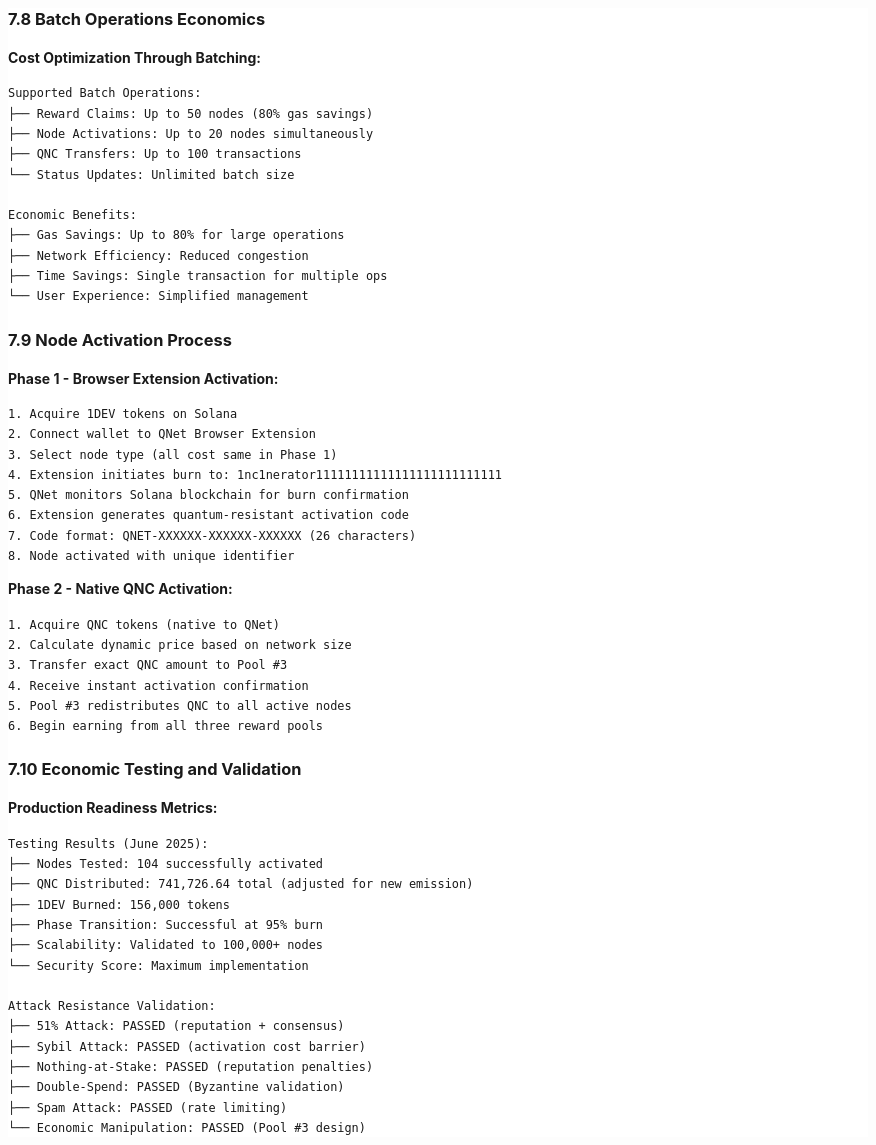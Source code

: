 ### 7.8 Batch Operations Economics

**Cost Optimization Through Batching:**

```
Supported Batch Operations:
├── Reward Claims: Up to 50 nodes (80% gas savings)
├── Node Activations: Up to 20 nodes simultaneously
├── QNC Transfers: Up to 100 transactions
└── Status Updates: Unlimited batch size

Economic Benefits:
├── Gas Savings: Up to 80% for large operations
├── Network Efficiency: Reduced congestion
├── Time Savings: Single transaction for multiple ops
└── User Experience: Simplified management
```

### 7.9 Node Activation Process

**Phase 1 - Browser Extension Activation:**

```
1. Acquire 1DEV tokens on Solana
2. Connect wallet to QNet Browser Extension
3. Select node type (all cost same in Phase 1)
4. Extension initiates burn to: 1nc1nerator11111111111111111111111111
5. QNet monitors Solana blockchain for burn confirmation
6. Extension generates quantum-resistant activation code
7. Code format: QNET-XXXXXX-XXXXXX-XXXXXX (26 characters)
8. Node activated with unique identifier
```

**Phase 2 - Native QNC Activation:**

```
1. Acquire QNC tokens (native to QNet)
2. Calculate dynamic price based on network size
3. Transfer exact QNC amount to Pool #3
4. Receive instant activation confirmation
5. Pool #3 redistributes QNC to all active nodes
6. Begin earning from all three reward pools
```

### 7.10 Economic Testing and Validation

**Production Readiness Metrics:**

```
Testing Results (June 2025):
├── Nodes Tested: 104 successfully activated
├── QNC Distributed: 741,726.64 total (adjusted for new emission)
├── 1DEV Burned: 156,000 tokens
├── Phase Transition: Successful at 95% burn
├── Scalability: Validated to 100,000+ nodes
└── Security Score: Maximum implementation

Attack Resistance Validation:
├── 51% Attack: PASSED (reputation + consensus)
├── Sybil Attack: PASSED (activation cost barrier)
├── Nothing-at-Stake: PASSED (reputation penalties)
├── Double-Spend: PASSED (Byzantine validation)
├── Spam Attack: PASSED (rate limiting)
└── Economic Manipulation: PASSED (Pool #3 design)
```
